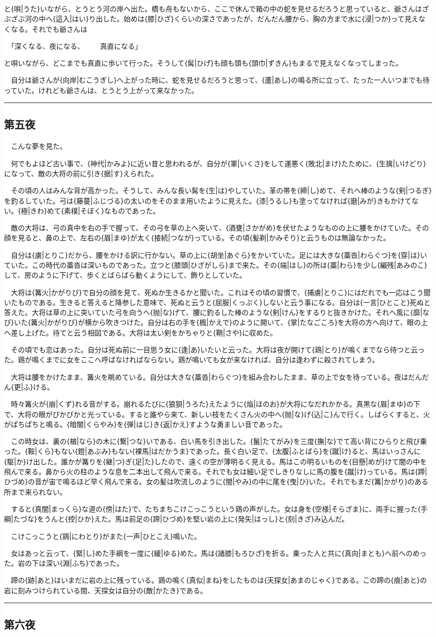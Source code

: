 と{唄|うた}いながら、とうとう河の岸へ出た。橋も舟もないから、ここで休んで箱の中の蛇を見せるだろうと思っていると、爺さんはざぶざぶ河の中へ{這入|はい}り出した。始めは{膝|ひざ}くらいの深さであったが、だんだん腰から、胸の方まで水に{浸|つか}って見えなくなる。それでも爺さんは

　「深くなる、夜になる、
　　真直になる」

と唄いながら、どこまでも真直に歩いて行った。そうして{髯|ひげ}も顔も頭も{頭巾|ずきん}もまるで見えなくなってしまった。

　自分は爺さんが{向岸|むこうぎし}へ上がった時に、蛇を見せるだろうと思って、{蘆|あし}の鳴る所に立って、たった一人いつまでも待っていた。けれども爺さんは、とうとう上がって来なかった。


------

## 第五夜

　こんな夢を見た。

　何でもよほど古い事で、{神代|かみよ}に近い昔と思われるが、自分が{軍|いくさ}をして運悪く{敗北|まけ}たために、{生擒|いけどり}になって、敵の大将の前に引き{据|す}えられた。

　その頃の人はみんな背が高かった。そうして、みんな長い髯を{生|は}やしていた。革の帯を{締|し}めて、それへ棒のような{剣|つるぎ}を釣るしていた。弓は{藤蔓|ふじづる}の太いのをそのまま用いたように見えた。{漆|うるし}も塗ってなければ{磨|みが}きもかけてない。{極|きわ}めて{素樸|そぼく}なものであった。

　敵の大将は、弓の真中を右の手で握って、その弓を草の上へ突いて、{酒甕|さかがめ}を伏せたようなものの上に腰をかけていた。その顔を見ると、鼻の上で、左右の{眉|まゆ}が太く{接続|つなが}っている。その頃{髪剃|かみそり}と云うものは無論なかった。

　自分は{虜|とりこ}だから、腰をかける訳に行かない。草の上に{胡坐|あぐら}をかいていた。足には大きな{藁沓|わらぐつ}を{穿|は}いていた。この時代の藁沓は深いものであった。立つと{膝頭|ひざがしら}まで来た。その{端|はし}の所は{藁|わら}を少し{編残|あみのこ}して、房のように下げて、歩くとばらばら動くようにして、飾りとしていた。

　大将は{篝火|かがりび}で自分の顔を見て、死ぬか生きるかと聞いた。これはその頃の習慣で、{捕虜|とりこ}にはだれでも一応はこう聞いたものである。生きると答えると降参した意味で、死ぬと云うと{屈服|くっぷく}しないと云う事になる。自分は{一言|ひとこと}死ぬと答えた。大将は草の上に突いていた弓を向うへ{抛|な}げて、腰に釣るした棒のような{剣|けん}をするりと抜きかけた。それへ風に{靡|なび}いた{篝火|かがりび}が横から吹きつけた。自分は右の手を{楓|かえで}のように開いて、{掌|たなごころ}を大将の方へ向けて、眼の上へ差し上げた。待てと云う相図である。大将は太い剣をかちゃりと{鞘|さや}に収めた。

　その頃でも恋はあった。自分は死ぬ前に一目思う女に{逢|あ}いたいと云った。大将は夜が開けて{鶏|とり}が鳴くまでなら待つと云った。鶏が鳴くまでに女をここへ呼ばなければならない。鶏が鳴いても女が来なければ、自分は逢わずに殺されてしまう。

　大将は腰をかけたまま、篝火を眺めている。自分は大きな{藁沓|わらぐつ}を組み合わしたまま、草の上で女を待っている。夜はだんだん{更|ふ}ける。

　時々篝火が{崩|くず}れる音がする。崩れるたびに{狼狽|うろた}えたように{焔|ほのお}が大将になだれかかる。真黒な{眉|まゆ}の下で、大将の眼がぴかぴかと光っている。すると誰やら来て、新しい枝をたくさん火の中へ{抛|な}げ{込|こ}んで行く。しばらくすると、火がぱちぱちと鳴る。{暗闇|くらやみ}を{弾|はじ}き{返|かえ}すような勇ましい音であった。

　この時女は、裏の{楢|なら}の木に{繋|つな}いである、白い馬を引き出した。{鬣|たてがみ}を三度{撫|な}でて高い背にひらりと飛び乗った。{鞍|くら}もない{鐙|あぶみ}もない{裸馬|はだかうま}であった。長く白い足で、{太腹|ふとばら}を{蹴|け}ると、馬はいっさんに{駆|か}け出した。誰かが篝りを{継|つ}ぎ{足|た}したので、遠くの空が薄明るく見える。馬はこの明るいものを{目懸|めが}けて闇の中を飛んで来る。鼻から火の柱のような息を二本出して飛んで来る。それでも女は細い足でしきりなしに馬の腹を{蹴|け}っている。馬は{蹄|ひづめ}の音が宙で鳴るほど早く飛んで来る。女の髪は吹流しのように{闇|やみ}の中に尾を{曳|ひ}いた。それでもまだ{篝|かがり}のある所まで来られない。

　すると{真闇|まっくら}な道の{傍|はた}で、たちまちこけこっこうという鶏の声がした。女は身を{空様|そらざま}に、両手に握った{手綱|たづな}をうんと{控|ひか}えた。馬は前足の{蹄|ひづめ}を堅い岩の上に{発矢|はっし}と{刻|きざ}み込んだ。

　こけこっこうと{鶏|にわとり}がまた{一声|ひとこえ}鳴いた。

　女はあっと云って、{緊|し}めた手綱を一度に{緩|ゆる}めた。馬は{諸膝|もろひざ}を折る。乗った人と共に{真向|まとも}へ前へのめった。岩の下は深い{淵|ふち}であった。

　蹄の{跡|あと}はいまだに岩の上に残っている。鶏の鳴く{真似|まね}をしたものは{天探女|あまのじゃく}である。この蹄の{痕|あと}の岩に刻みつけられている間、天探女は自分の{敵|かたき}である。

------

## 第六夜
